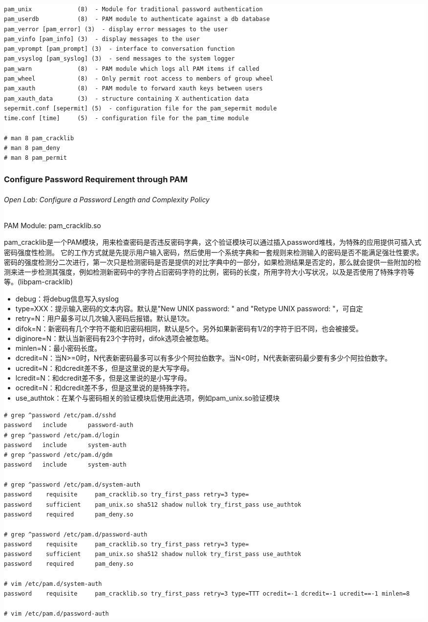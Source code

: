 ```
pam_unix             (8)  - Module for traditional password authentication
pam_userdb           (8)  - PAM module to authenticate against a db database
pam_verror [pam_error] (3)  - display error messages to the user
pam_vinfo [pam_info] (3)  - display messages to the user
pam_vprompt [pam_prompt] (3)  - interface to conversation function
pam_vsyslog [pam_syslog] (3)  - send messages to the system logger
pam_warn             (8)  - PAM module which logs all PAM items if called
pam_wheel            (8)  - Only permit root access to members of group wheel
pam_xauth            (8)  - PAM module to forward xauth keys between users
pam_xauth_data       (3)  - structure containing X authentication data
sepermit.conf [sepermit] (5)  - configuration file for the pam_sepermit module
time.conf [time]     (5)  - configuration file for the pam_time module

# man 8 pam_cracklib
# man 8 pam_deny
# man 8 pam_permit
```

### Configure Password Requirement through PAM

###### Open Lab: Configure a Password Length and Complexity Policy

PAM Module: pam_cracklib.so

pam_cracklib是一个PAM模块，用来检查密码是否违反密码字典，这个验证模块可以通过插入password堆栈，为特殊的应用提供可插入式密码强度性检测。 它的工作方式就是先提示用户输入密码，然后使用一个系统字典和一套规则来检测输入的密码是否不能满足强壮性要求。密码的强度检测分二次进行，第一次只是检测密码是否是提供的对比字典中的一部分，如果检测结果是否定的，那么就会提供一些附加的检测来进一步检测其强度，例如检测新密码中的字符占旧密码字符的比例，密码的长度，所用字符大小写状况，以及是否使用了特殊字符等等。(libpam-cracklib)

*    debug：将debug信息写入syslog
*    type=XXX：提示输入密码的文本内容。默认是"New UNIX password: " and "Retype UNIX password: "，可自定
*    retry=N：用户最多可以几次输入密码后报错。默认是1次。
*    difok=N：新密码有几个字符不能和旧密码相同，默认是5个。另外如果新密码有1/2的字符于旧不同，也会被接受。
*    diginore=N：默认当新密码有23个字符时，difok选项会被忽略。
*    minlen=N：最小密码长度。
*    dcredit=N：当N>=0时，N代表新密码最多可以有多少个阿拉伯数字。当N<0时，N代表新密码最少要有多少个阿拉伯数字。
*    ucredit=N：和dcredit差不多，但是这里说的是大写字母。
*    lcredit=N：和dcredit差不多，但是这里说的是小写字母。
*    ocredit=N：和dcredit差不多，但是这里说的是特殊字符。
*    use_authtok：在某个与密码相关的验证模块后使用此选项，例如pam_unix.so验证模块 

```
# grep ^password /etc/pam.d/sshd
password   include      password-auth
# grep ^password /etc/pam.d/login
password   include      system-auth
# grep ^password /etc/pam.d/gdm
password   include      system-auth

# grep ^password /etc/pam.d/system-auth
password    requisite     pam_cracklib.so try_first_pass retry=3 type=
password    sufficient    pam_unix.so sha512 shadow nullok try_first_pass use_authtok
password    required      pam_deny.so

# grep ^password /etc/pam.d/password-auth
password    requisite     pam_cracklib.so try_first_pass retry=3 type=
password    sufficient    pam_unix.so sha512 shadow nullok try_first_pass use_authtok
password    required      pam_deny.so

# vim /etc/pam.d/system-auth
password    requisite     pam_cracklib.so try_first_pass retry=3 type=TTT ocredit=-1 dcredit=-1 ucredit==-1 minlen=8

# vim /etc/pam.d/password-auth
```